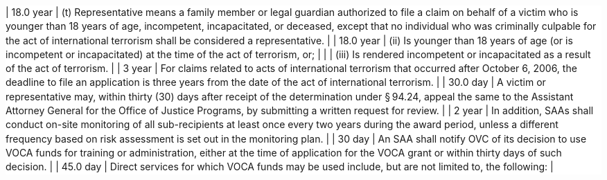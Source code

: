 | 18.0 year  | (t) Representative means a family member or legal guardian authorized to file a claim on behalf of a victim who is younger than 18 years of age, incompetent, incapacitated, or deceased, except that no individual who was criminally culpable for the act of international terrorism shall be considered a representative.                                                                                                                                                                                                                                                                                                                                                                 |
| 18.0 year  | (ii) Is younger than 18 years of age (or is incompetent or incapacitated) at the time of the act of terrorism, or;                                                                                                                                                                                                                                                                                                                                                                                                                                                                                                                                                                           |
|            |               (iii) Is rendered incompetent or incapacitated as a result of the act of terrorism.                                                                                                                                                                                                                                                                                                                                                                                                                                                                                                                                                                                            |
| 3 year     | For claims related to acts of international terrorism that occurred after October 6, 2006, the deadline to file an application is three years from the date of the act of international terrorism.                                                                                                                                                                                                                                                                                                                                                                                                                                                                                           |
| 30.0 day   | A victim or representative may, within thirty (30) days after receipt of the determination under &#167;&#8201;94.24, appeal the same to the Assistant Attorney General for the Office of Justice Programs, by submitting a written request for review.                                                                                                                                                                                                                                                                                                                                                                                                                                       |
| 2 year     | In addition, SAAs shall conduct on-site monitoring of all sub-recipients at least once every two years during the award period, unless a different frequency based on risk assessment is set out in the monitoring plan.                                                                                                                                                                                                                                                                                                                                                                                                                                                                     |
| 30 day     | An SAA shall notify OVC of its decision to use VOCA funds for training or administration, either at the time of application for the VOCA grant or within thirty days of such decision.                                                                                                                                                                                                                                                                                                                                                                                                                                                                                                       |
| 45.0 day   | Direct services for which VOCA funds may be used include, but are not limited to, the following:                                                                                                                                                                                                                                                                                                                                                                                                                                                                                                                                                                                             |